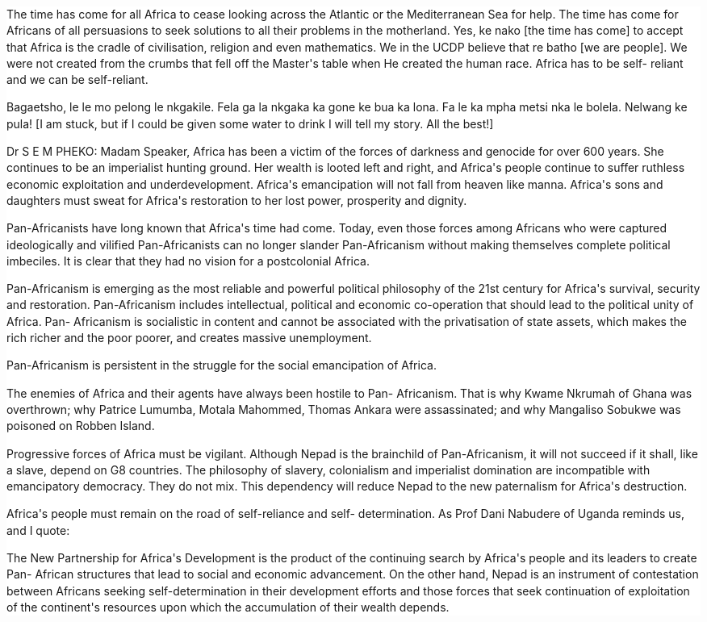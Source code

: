 The time has come for all Africa to cease looking across the Atlantic or
the Mediterranean Sea for help. The time has come for Africans of all
persuasions to seek solutions to all their problems in the motherland. Yes,
ke nako [the time has come] to accept that Africa is the cradle of
civilisation, religion and even mathematics. We in the UCDP believe that re
batho [we are people]. We were not created from the crumbs that fell off
the Master's table when He created the human race. Africa has to be self-
reliant and we can be self-reliant.

Bagaetsho, le le mo pelong le nkgakile. Fela ga la nkgaka ka gone ke bua ka
lona. Fa le ka mpha metsi nka le bolela. Nelwang ke pula! [I am stuck, but
if I could be given some water to drink I will tell my story. All the
best!]

Dr S E M PHEKO: Madam Speaker, Africa has been a victim of the forces of
darkness and genocide for over 600 years. She continues to be an
imperialist hunting ground. Her wealth is looted left and right, and
Africa's people continue to suffer ruthless economic exploitation and
underdevelopment. Africa's emancipation will not fall from heaven like
manna. Africa's sons and daughters must sweat for Africa's restoration to
her lost power, prosperity and dignity.

Pan-Africanists have long known that Africa's time had come. Today, even
those forces among Africans who were captured ideologically and vilified
Pan-Africanists can no longer slander Pan-Africanism without making
themselves complete political imbeciles. It is clear that they had no
vision for a postcolonial Africa.

Pan-Africanism is emerging as the most reliable and powerful political
philosophy of the 21st century for Africa's survival, security and
restoration. Pan-Africanism includes intellectual, political and economic
co-operation that should lead to the political unity of Africa. Pan-
Africanism is socialistic in content and cannot be associated with the
privatisation of state assets, which makes the rich richer and the poor
poorer, and creates massive unemployment.

Pan-Africanism is persistent in the struggle for the social emancipation of
Africa.

The enemies of Africa and their agents have always been hostile to Pan-
Africanism. That is why Kwame Nkrumah of Ghana was overthrown; why Patrice
Lumumba, Motala Mahommed, Thomas Ankara were assassinated; and why
Mangaliso Sobukwe was poisoned on Robben Island.

Progressive forces of Africa must be vigilant. Although Nepad is the
brainchild of Pan-Africanism, it will not succeed if it shall, like a
slave, depend on G8 countries. The philosophy of slavery, colonialism and
imperialist domination are incompatible with emancipatory democracy. They
do not mix. This dependency will reduce Nepad to the new paternalism for
Africa's destruction.

Africa's people must remain on the road of self-reliance and self-
determination. As Prof Dani Nabudere of Uganda reminds us, and I quote:


  The New Partnership for Africa's Development is the product of the
  continuing search by Africa's people and its leaders to create Pan-
  African structures that lead to social and economic advancement. On the
  other hand, Nepad is an instrument of contestation between Africans
  seeking self-determination in their development efforts and those forces
  that seek continuation of exploitation of the continent's resources upon
  which the accumulation of their wealth depends.
